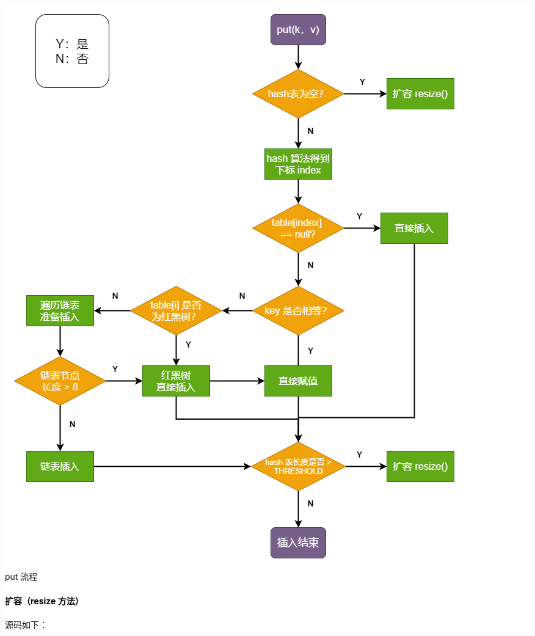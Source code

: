 ![1736682333646-3e1be6d5-54d5-4e03-9e65-219fa83f3c02.png](./img/dIn1_b44R6mUzb-z/1736682333646-3e1be6d5-54d5-4e03-9e65-219fa83f3c02-688459.png)

put 流程

#### <font style="color:black;">扩容（resize 方法）</font>
源码如下：
